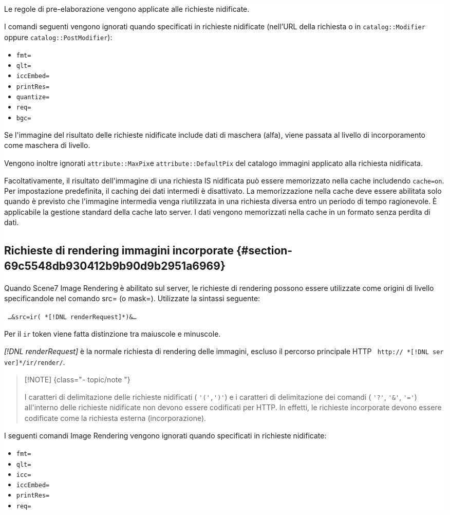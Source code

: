 Le regole di pre-elaborazione vengono applicate alle richieste nidificate.

I comandi seguenti vengono ignorati quando specificati in richieste nidificate (nell’URL della richiesta o in `catalog::Modifier` oppure `catalog::PostModifier`):

* `fmt=`
* `qlt=`
* `iccEmbed=`
* `printRes=`
* `quantize=`
* `req=`
* `bgc=`

Se l&#39;immagine del risultato delle richieste nidificate include dati di maschera (alfa), viene passata al livello di incorporamento come maschera di livello.

Vengono inoltre ignorati `attribute::MaxPix`e `attribute::DefaultPix` del catalogo immagini applicato alla richiesta nidificata.

Facoltativamente, il risultato dell&#39;immagine di una richiesta IS nidificata può essere memorizzato nella cache includendo `cache=on`. Per impostazione predefinita, il caching dei dati intermedi è disattivato. La memorizzazione nella cache deve essere abilitata solo quando è previsto che l&#39;immagine intermedia venga riutilizzata in una richiesta diversa entro un periodo di tempo ragionevole. È applicabile la gestione standard della cache lato server. I dati vengono memorizzati nella cache in un formato senza perdita di dati.

## Richieste di rendering immagini incorporate {#section-69c5548db930412b9b90d9b2951a6969}

Quando Scene7 Image Rendering è abilitato sul server, le richieste di rendering possono essere utilizzate come origini di livello specificandole nel comando src= (o mask=). Utilizzate la sintassi seguente:

` …&src=ir( *[!DNL renderRequest]*)&…`

Per il `ir` token viene fatta distinzione tra maiuscole e minuscole.

*[!DNL renderRequest]* è la normale richiesta di rendering delle immagini, escluso il percorso principale HTTP ` http:// *[!DNL server]*/ir/render/`.

>[!NOTE] {class=&quot;- topic/note &quot;}
>
>I caratteri di delimitazione delle richieste nidificati ( `'(',')'`) e i caratteri di delimitazione dei comandi ( `'?'`, `'&'`, `'='`) all&#39;interno delle richieste nidificate non devono essere codificati per HTTP. In effetti, le richieste incorporate devono essere codificate come la richiesta esterna (incorporazione).

I seguenti comandi Image Rendering vengono ignorati quando specificati in richieste nidificate:

* `fmt=`
* `qlt=`
* `icc=`
* `iccEmbed=`
* `printRes=`
* `req=`
